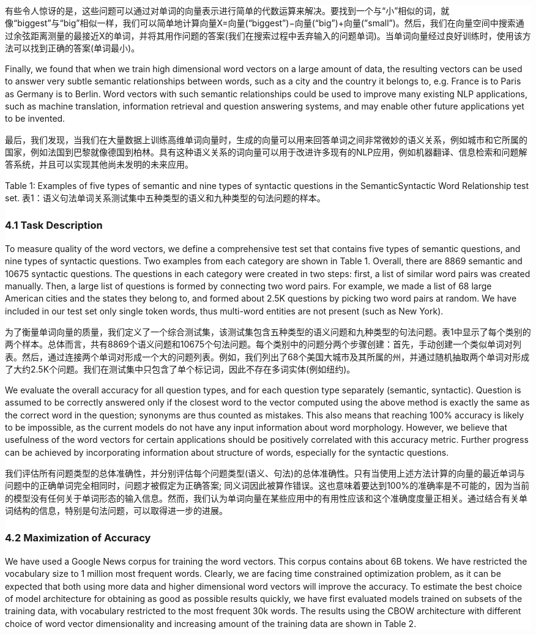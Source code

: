 有些令人惊讶的是，这些问题可以通过对单词的向量表示进行简单的代数运算来解决。要找到一个与“小”相似的词，就像“biggest”与“big”相似一样，我们可以简单地计算向量X=向量(“biggest”)−向量(“big”)+向量(”small”)。然后，我们在向量空间中搜索通过余弦距离测量的最接近X的单词，并将其用作问题的答案(我们在搜索过程中丢弃输入的问题单词)。当单词向量经过良好训练时，使用该方法可以找到正确的答案(单词最小)。

Finally, we found that when we train high dimensional word vectors on a large amount of data, the resulting vectors can be used to answer very subtle semantic relationships between words, such as a city and the country it belongs to, e.g. France is to Paris as Germany is to Berlin. Word vectors with such semantic relationships could be used to improve many existing NLP applications, such as machine translation, information retrieval and question answering systems, and may enable other future applications yet to be invented. 

最后，我们发现，当我们在大量数据上训练高维单词向量时，生成的向量可以用来回答单词之间非常微妙的语义关系，例如城市和它所属的国家，例如法国到巴黎就像德国到柏林。具有这种语义关系的词向量可以用于改进许多现有的NLP应用，例如机器翻译、信息检索和问题解答系统，并且可以实现其他尚未发明的未来应用。

Table 1: Examples of five types of semantic and nine types of syntactic questions in the SemanticSyntactic Word Relationship test set.
表1：语义句法单词关系测试集中五种类型的语义和九种类型的句法问题的样本。

### 4.1 Task Description
To measure quality of the word vectors, we define a comprehensive test set that contains five types of semantic questions, and nine types of syntactic questions. Two examples from each category are shown in Table 1. Overall, there are 8869 semantic and 10675 syntactic questions. The questions in each category were created in two steps: first, a list of similar word pairs was created manually. Then, a large list of questions is formed by connecting two word pairs. For example, we made a list of 68 large American cities and the states they belong to, and formed about 2.5K questions by picking two word pairs at random. We have included in our test set only single token words, thus multi-word entities are not present (such as New York).

为了衡量单词向量的质量，我们定义了一个综合测试集，该测试集包含五种类型的语义问题和九种类型的句法问题。表1中显示了每个类别的两个样本。总体而言，共有8869个语义问题和10675个句法问题。每个类别中的问题分两个步骤创建：首先，手动创建一个类似单词对列表。然后，通过连接两个单词对形成一个大的问题列表。例如，我们列出了68个美国大城市及其所属的州，并通过随机抽取两个单词对形成了大约2.5K个问题。我们在测试集中只包含了单个标记词，因此不存在多词实体(例如纽约)。

We evaluate the overall accuracy for all question types, and for each question type separately (semantic, syntactic). Question is assumed to be correctly answered only if the closest word to the vector computed using the above method is exactly the same as the correct word in the question; synonyms are thus counted as mistakes. This also means that reaching 100% accuracy is likely to be impossible, as the current models do not have any input information about word morphology. However, we believe that usefulness of the word vectors for certain applications should be positively correlated with this accuracy metric. Further progress can be achieved by incorporating information about structure of words, especially for the syntactic questions.

我们评估所有问题类型的总体准确性，并分别评估每个问题类型(语义、句法)的总体准确性。只有当使用上述方法计算的向量的最近单词与问题中的正确单词完全相同时，问题才被假定为正确答案; 同义词因此被算作错误。这也意味着要达到100%的准确率是不可能的，因为当前的模型没有任何关于单词形态的输入信息。然而，我们认为单词向量在某些应用中的有用性应该和这个准确度度量正相关。通过结合有关单词结构的信息，特别是句法问题，可以取得进一步的进展。

### 4.2 Maximization of Accuracy
We have used a Google News corpus for training the word vectors. This corpus contains about 6B tokens. We have restricted the vocabulary size to 1 million most frequent words. Clearly, we are facing time constrained optimization problem, as it can be expected that both using more data and higher dimensional word vectors will improve the accuracy. To estimate the best choice of model architecture for obtaining as good as possible results quickly, we have first evaluated models trained on subsets of the training data, with vocabulary restricted to the most frequent 30k words. The results using the CBOW architecture with different choice of word vector dimensionality and increasing amount of the training data are shown in Table 2.
